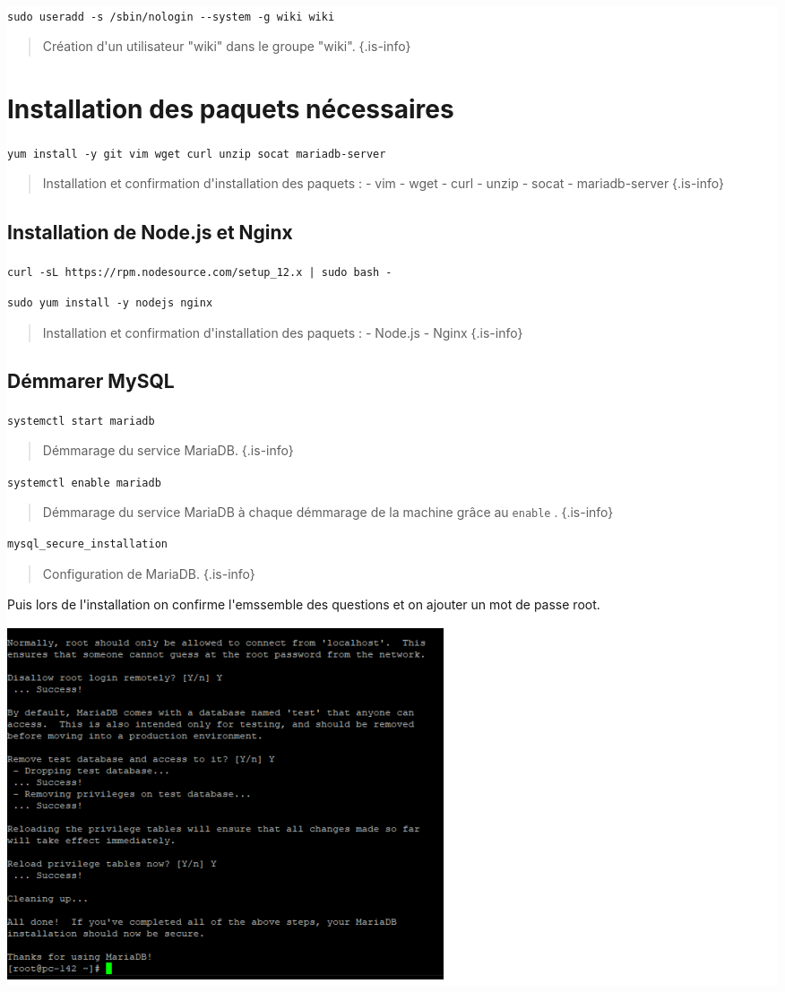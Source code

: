 `sudo useradd -s /sbin/nologin --system -g wiki wiki`
> Création d'un utilisateur "wiki" dans le groupe "wiki".
{.is-info}

# Installation des paquets nécessaires

`yum install -y git vim wget curl unzip socat mariadb-server`
> Installation et confirmation d'installation des paquets :
	- vim
	- wget
	- curl
	- unzip
	- socat
	- mariadb-server
{.is-info}

## Installation de Node.js et Nginx
`curl -sL https://rpm.nodesource.com/setup_12.x | sudo bash -`

`sudo yum install -y nodejs nginx`
> Installation et confirmation d'installation des paquets :
	- Node.js
	- Nginx
{.is-info}

## Démmarer MySQL
`systemctl start mariadb`
> Démmarage du service MariaDB.
{.is-info}

`systemctl enable mariadb`
> Démmarage du service MariaDB à chaque démmarage de la machine grâce au `enable` .
{.is-info}

`mysql_secure_installation`
> Configuration de MariaDB.
{.is-info}

Puis lors de l'installation on confirme l'emssemble des questions et on ajouter un mot de passe root.

![yes_only_mysql.png](/images/install_wikijs/yes_only_mysql.png)
